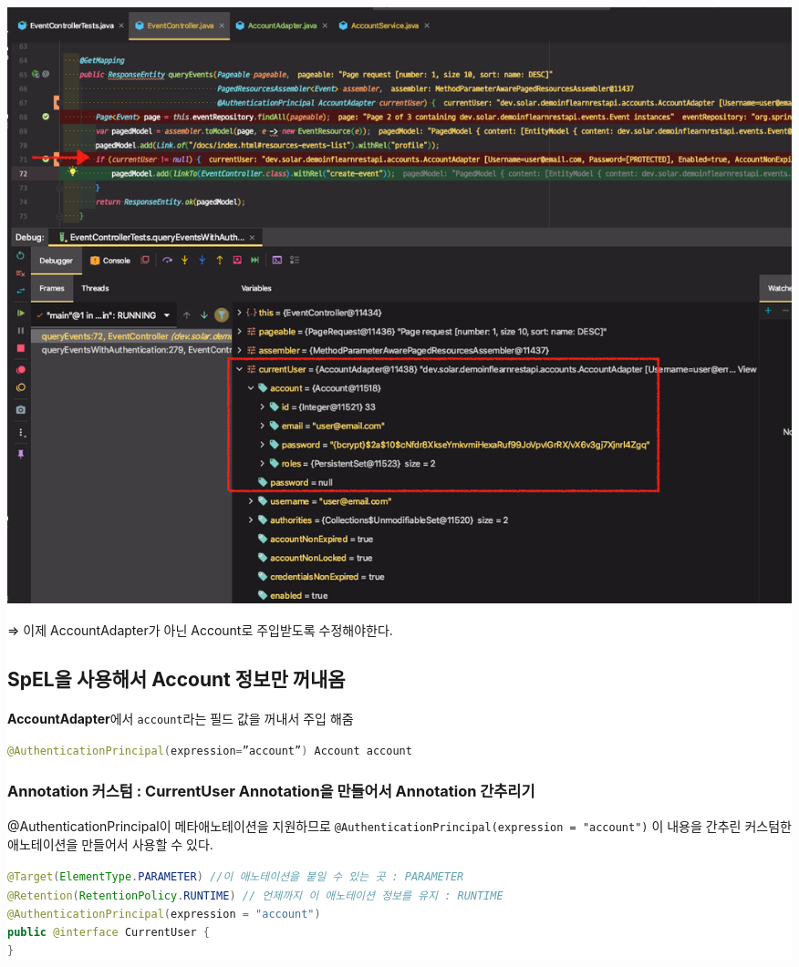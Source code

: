 ![image-20210124191449847](images/image-20210124191449847.png)

⇒ 이제 AccountAdapter가 아닌 Account로 주입받도록 수정해야한다.

## SpEL을 사용해서 Account 정보만 꺼내옴

**AccountAdapter**에서 `account`라는 필드 값을 꺼내서 주입 해줌

```java
@AuthenticationPrincipal(expression=”account”) Account account
```



### Annotation 커스텀 : CurrentUser Annotation을 만들어서 Annotation 간추리기

@AuthenticationPrincipal이 메타애노테이션을 지원하므로 `@AuthenticationPrincipal(expression = "account")` 이 내용을 간추린 커스텀한 애노테이션을 만들어서 사용할 수 있다.

```java
@Target(ElementType.PARAMETER) //이 애노테이션을 붙일 수 있는 곳 : PARAMETER
@Retention(RetentionPolicy.RUNTIME) // 언제까지 이 애노테이션 정보를 유지 : RUNTIME
@AuthenticationPrincipal(expression = "account")
public @interface CurrentUser {
}
```
